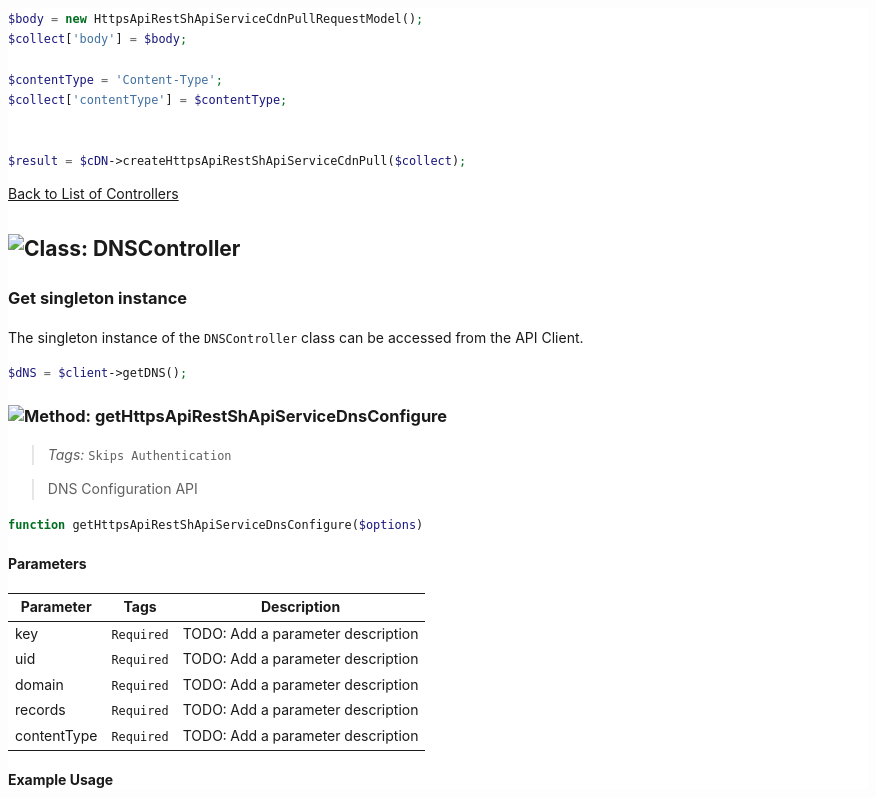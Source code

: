 ```php
$body = new HttpsApiRestShApiServiceCdnPullRequestModel();
$collect['body'] = $body;

$contentType = 'Content-Type';
$collect['contentType'] = $contentType;


$result = $cDN->createHttpsApiRestShApiServiceCdnPull($collect);

```


[Back to List of Controllers](#list_of_controllers)

## <a name="dns_controller"></a>![Class: ](https://apidocs.io/img/class.png ".DNSController") DNSController

### Get singleton instance

The singleton instance of the ``` DNSController ``` class can be accessed from the API Client.

```php
$dNS = $client->getDNS();
```

### <a name="get_https_api_rest_sh_api_service_dns_configure"></a>![Method: ](https://apidocs.io/img/method.png ".DNSController.getHttpsApiRestShApiServiceDnsConfigure") getHttpsApiRestShApiServiceDnsConfigure

> *Tags:*  ``` Skips Authentication ``` 

> DNS Configuration API


```php
function getHttpsApiRestShApiServiceDnsConfigure($options)
```

#### Parameters

| Parameter | Tags | Description |
|-----------|------|-------------|
| key |  ``` Required ```  | TODO: Add a parameter description |
| uid |  ``` Required ```  | TODO: Add a parameter description |
| domain |  ``` Required ```  | TODO: Add a parameter description |
| records |  ``` Required ```  | TODO: Add a parameter description |
| contentType |  ``` Required ```  | TODO: Add a parameter description |



#### Example Usage
